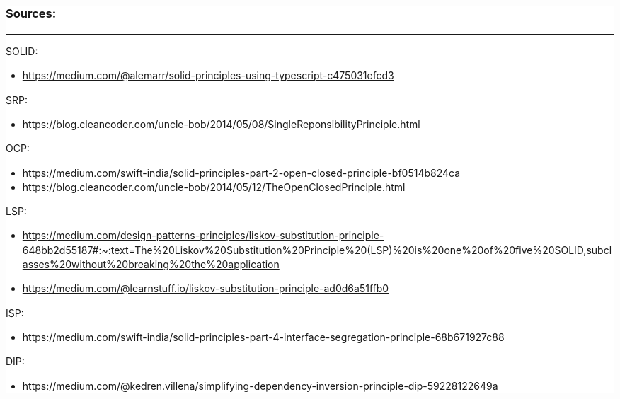 ### Sources:
---
SOLID: 
- https://medium.com/@alemarr/solid-principles-using-typescript-c475031efcd3

SRP:
- https://blog.cleancoder.com/uncle-bob/2014/05/08/SingleReponsibilityPrinciple.html 


OCP:
- https://medium.com/swift-india/solid-principles-part-2-open-closed-principle-bf0514b824ca 
- https://blog.cleancoder.com/uncle-bob/2014/05/12/TheOpenClosedPrinciple.html


LSP: 
- https://medium.com/design-patterns-principles/liskov-substitution-principle-648bb2d55187#:~:text=The%20Liskov%20Substitution%20Principle%20(LSP)%20is%20one%20of%20five%20SOLID,subclasses%20without%20breaking%20the%20application

- https://medium.com/@learnstuff.io/liskov-substitution-principle-ad0d6a51ffb0


ISP:
- https://medium.com/swift-india/solid-principles-part-4-interface-segregation-principle-68b671927c88

DIP: 
- https://medium.com/@kedren.villena/simplifying-dependency-inversion-principle-dip-59228122649a